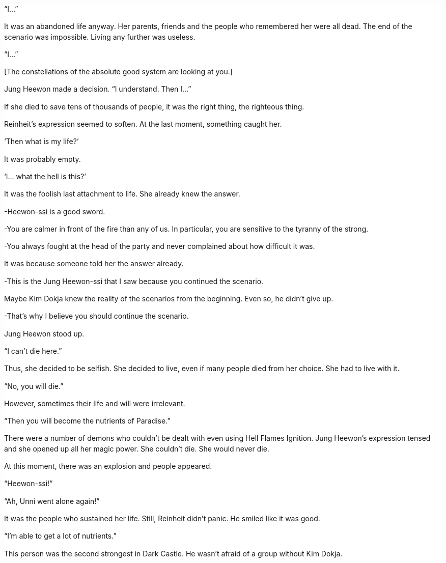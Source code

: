 “I…”

It was an abandoned life anyway. Her parents, friends and the people who remembered her were all dead. The end of the scenario was impossible. Living any further was useless.

“I…”

[The constellations of the absolute good system are looking at you.]

Jung Heewon made a decision. “I understand. Then I…”

If she died to save tens of thousands of people, it was the right thing, the righteous thing.

Reinheit’s expression seemed to soften. At the last moment, something caught her.

‘Then what is my life?’

It was probably empty.

‘I… what the hell is this?’

It was the foolish last attachment to life. She already knew the answer.

-Heewon-ssi is a good sword.

-You are calmer in front of the fire than any of us. In particular, you are sensitive to the tyranny of the strong.

-You always fought at the head of the party and never complained about how difficult it was.

It was because someone told her the answer already.

-This is the Jung Heewon-ssi that I saw because you continued the scenario.

Maybe Kim Dokja knew the reality of the scenarios from the beginning. Even so, he didn’t give up.

-That’s why I believe you should continue the scenario.

Jung Heewon stood up.

“I can’t die here.”

Thus, she decided to be selfish. She decided to live, even if many people died from her choice. She had to live with it.

“No, you will die.”

However, sometimes their life and will were irrelevant.

“Then you will become the nutrients of Paradise.”

There were a number of demons who couldn’t be dealt with even using Hell Flames Ignition. Jung Heewon’s expression tensed and she opened up all her magic power. She couldn’t die. She would never die.

At this moment, there was an explosion and people appeared.

“Heewon-ssi!”

“Ah, Unni went alone again!”

It was the people who sustained her life. Still, Reinheit didn’t panic. He smiled like it was good.

“I’m able to get a lot of nutrients.”

This person was the second strongest in Dark Castle. He wasn’t afraid of a group without Kim Dokja.
